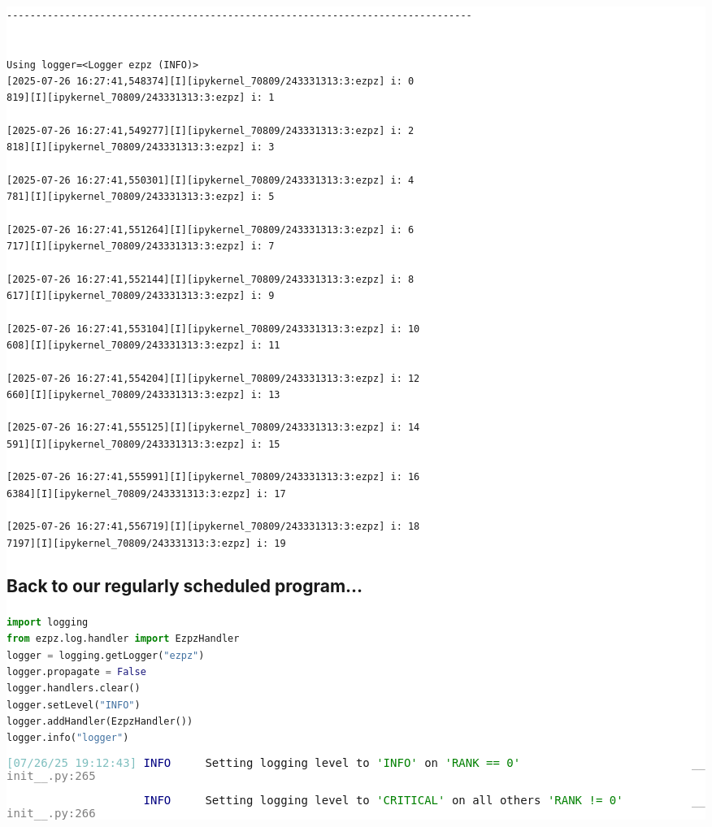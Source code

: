

    --------------------------------------------------------------------------------


    Using logger=<Logger ezpz (INFO)>
    [2025-07-26 16:27:41,548374][I][ipykernel_70809/243331313:3:ezpz] i: 0
    819][I][ipykernel_70809/243331313:3:ezpz] i: 1

    [2025-07-26 16:27:41,549277][I][ipykernel_70809/243331313:3:ezpz] i: 2
    818][I][ipykernel_70809/243331313:3:ezpz] i: 3

    [2025-07-26 16:27:41,550301][I][ipykernel_70809/243331313:3:ezpz] i: 4
    781][I][ipykernel_70809/243331313:3:ezpz] i: 5

    [2025-07-26 16:27:41,551264][I][ipykernel_70809/243331313:3:ezpz] i: 6
    717][I][ipykernel_70809/243331313:3:ezpz] i: 7

    [2025-07-26 16:27:41,552144][I][ipykernel_70809/243331313:3:ezpz] i: 8
    617][I][ipykernel_70809/243331313:3:ezpz] i: 9

    [2025-07-26 16:27:41,553104][I][ipykernel_70809/243331313:3:ezpz] i: 10
    608][I][ipykernel_70809/243331313:3:ezpz] i: 11

    [2025-07-26 16:27:41,554204][I][ipykernel_70809/243331313:3:ezpz] i: 12
    660][I][ipykernel_70809/243331313:3:ezpz] i: 13

    [2025-07-26 16:27:41,555125][I][ipykernel_70809/243331313:3:ezpz] i: 14
    591][I][ipykernel_70809/243331313:3:ezpz] i: 15

    [2025-07-26 16:27:41,555991][I][ipykernel_70809/243331313:3:ezpz] i: 16
    6384][I][ipykernel_70809/243331313:3:ezpz] i: 17

    [2025-07-26 16:27:41,556719][I][ipykernel_70809/243331313:3:ezpz] i: 18
    7197][I][ipykernel_70809/243331313:3:ezpz] i: 19

## Back to our regularly scheduled program…

``` python
import logging
from ezpz.log.handler import EzpzHandler
logger = logging.getLogger("ezpz")
logger.propagate = False
logger.handlers.clear()
logger.setLevel("INFO")
logger.addHandler(EzpzHandler())
logger.info("logger")
```

<pre style="white-space:pre;overflow-x:auto;line-height:normal;font-family:Menlo,'DejaVu Sans Mono',consolas,'Courier New',monospace"><span style="color: #7fbfbf; text-decoration-color: #7fbfbf">[07/26/25 19:12:43] </span><span style="color: #000080; text-decoration-color: #000080">INFO    </span> Setting logging level to <span style="color: #008000; text-decoration-color: #008000">'INFO'</span> on <span style="color: #008000; text-decoration-color: #008000">'RANK == 0'</span>                         <span style="color: #7f7f7f; text-decoration-color: #7f7f7f">__init__.py:265</span>
</pre>

<pre style="white-space:pre;overflow-x:auto;line-height:normal;font-family:Menlo,'DejaVu Sans Mono',consolas,'Courier New',monospace"><span style="color: #7fbfbf; text-decoration-color: #7fbfbf">                    </span><span style="color: #000080; text-decoration-color: #000080">INFO    </span> Setting logging level to <span style="color: #008000; text-decoration-color: #008000">'CRITICAL'</span> on all others <span style="color: #008000; text-decoration-color: #008000">'RANK != 0'</span>          <span style="color: #7f7f7f; text-decoration-color: #7f7f7f">__init__.py:266</span>
</pre>
